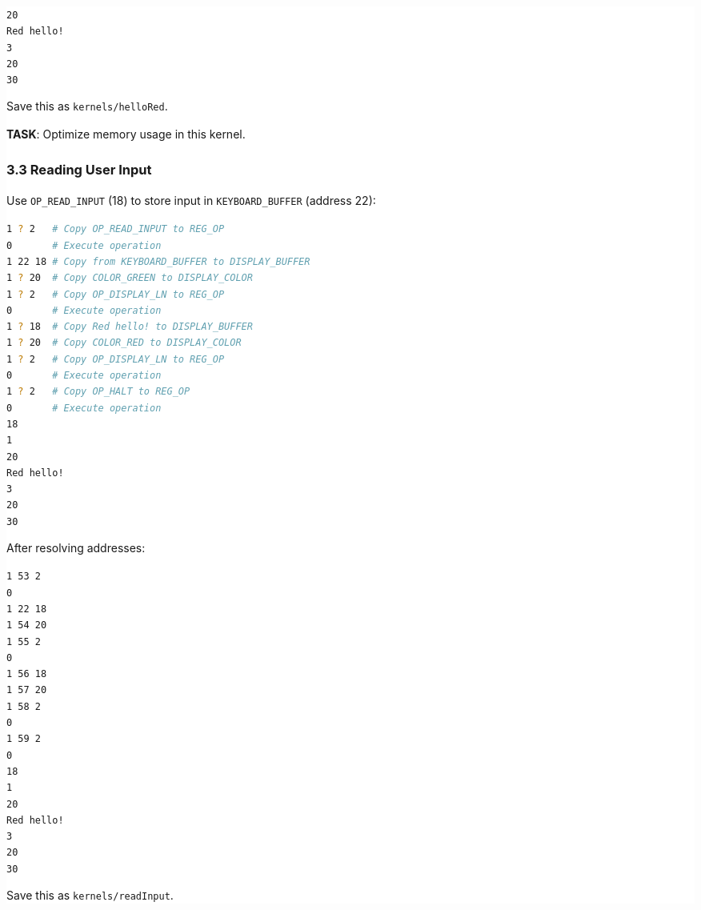 ```bash
20
Red hello!
3
20
30
```
Save this as `kernels/helloRed`.

**TASK**: Optimize memory usage in this kernel.

### 3.3 Reading User Input

Use `OP_READ_INPUT` (18) to store input in `KEYBOARD_BUFFER` (address 22):
```bash
1 ? 2   # Copy OP_READ_INPUT to REG_OP
0       # Execute operation
1 22 18 # Copy from KEYBOARD_BUFFER to DISPLAY_BUFFER
1 ? 20  # Copy COLOR_GREEN to DISPLAY_COLOR
1 ? 2   # Copy OP_DISPLAY_LN to REG_OP
0       # Execute operation
1 ? 18  # Copy Red hello! to DISPLAY_BUFFER
1 ? 20  # Copy COLOR_RED to DISPLAY_COLOR
1 ? 2   # Copy OP_DISPLAY_LN to REG_OP
0       # Execute operation
1 ? 2   # Copy OP_HALT to REG_OP
0       # Execute operation
18
1
20
Red hello!
3
20
30
```
After resolving addresses:
```bash
1 53 2
0
1 22 18
1 54 20
1 55 2
0
1 56 18
1 57 20
1 58 2
0
1 59 2
0
18
1
20
Red hello!
3
20
30
```
Save this as `kernels/readInput`.
